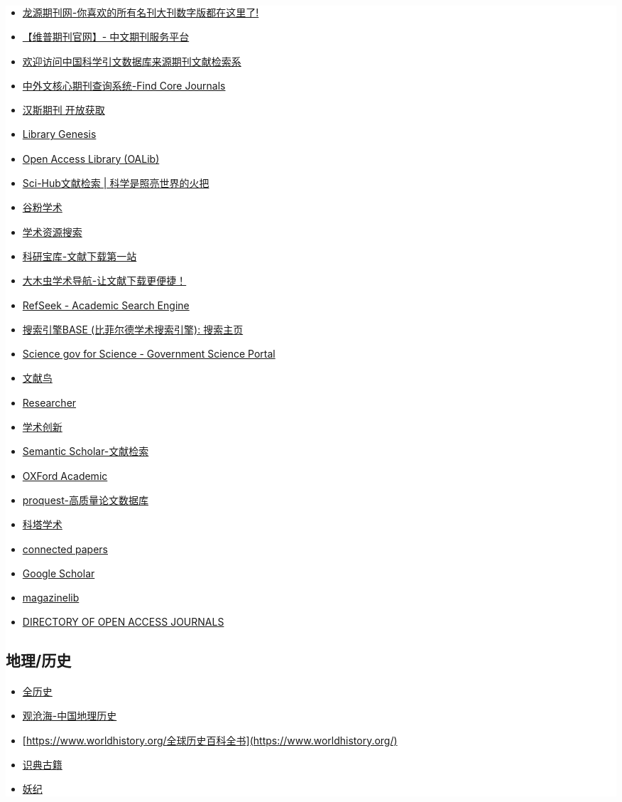 - [龙源期刊网-你喜欢的所有名刊大刊数字版都在这里了!](http://www.qikan.com.cn/)

- [【维普期刊官网】- 中文期刊服务平台](http://lib.cqvip.com/)

- [欢迎访问中国科学引文数据库来源期刊文献检索系](http://sciencechina.cn/cscd_source.jsp)

- [中外文核心期刊查询系统-Find Core Journals](http://corejournal.lib.sjtu.edu.cn/)

- [汉斯期刊 开放获取](https://www.hanspub.org/)

- [Library Genesis](http://libgen.rs/)

- [Open Access Library (OALib)](https://www.oalib.com/)

- [Sci-Hub文献检索 \| 科学是照亮世界的火把](https://sci-hub.org.cn/)

- [谷粉学术](https://gfsoso.99lb.net/)

- [学术资源搜索](https://xueshu.lanfanshu.cn/)

- [科研宝库-文献下载第一站](http://www.5638.org/)

- [大木虫学术导航-让文献下载更便捷！](http://www.4243.net/)

- [RefSeek - Academic Search Engine](https://www.refseek.com/)

- [搜索引擎BASE (比菲尔德学术搜索引擎): 搜索主页](https://www.base-search.net/)

- [Science gov for Science - Government Science Portal](https://www.science.gov/)

- [文献鸟](https://www.storkapp.me)

- [Researcher](www.researcher-app.com)

- [学术创新](www.xueshuchuangxin.com)

- [Semantic Scholar-文献检索](www.semanticscholar.org)

- [OXFord Academic](https://academic.oup.com/)

- [proquest-高质量论文数据库](www.proquest.com)

- [科塔学术](https://site.sciping.com/)

- [connected papers](https://www.connectedpapers.com/)

- [Google Scholar](https://scholar.google.com/)

- [magazinelib](https://magazinelib.com/)

- [DIRECTORY OF OPEN ACCESS JOURNALS](https://doaj.org/)

## 地理/历史

- [全历史](https://www.allhistory.com/)

- [观沧海-中国地理历史](https://www.ageeye.cn/)

- [https://www.worldhistory.org/全球历史百科全书](https://www.worldhistory.org/)

- [识典古籍](https://www.shidianguji.com/)

- [妖纪](https://www.cbaigui.com/)
